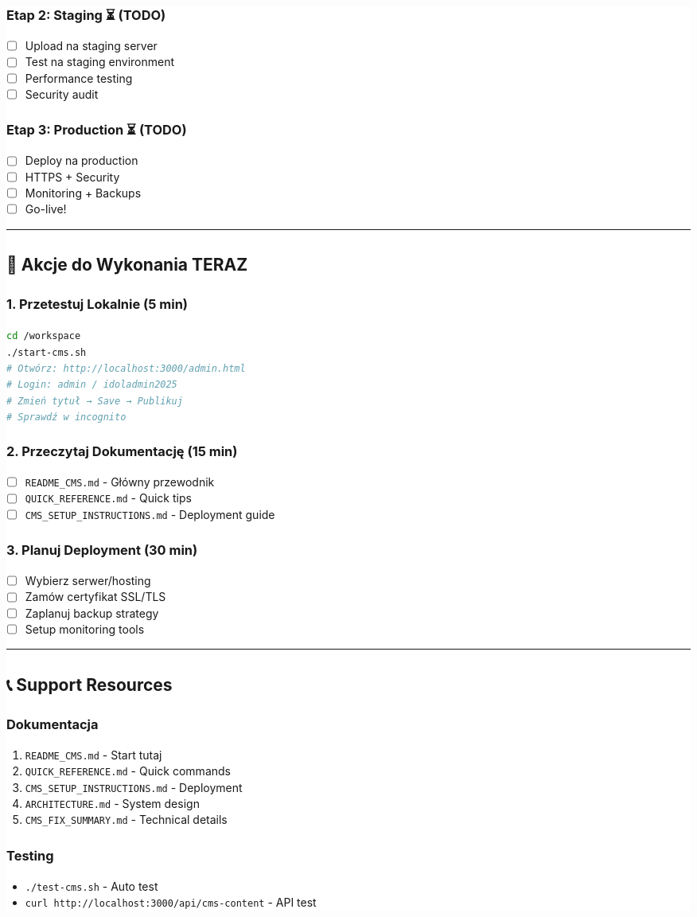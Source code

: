 ### Etap 2: Staging ⏳ (TODO)
- [ ] Upload na staging server
- [ ] Test na staging environment
- [ ] Performance testing
- [ ] Security audit

### Etap 3: Production ⏳ (TODO)
- [ ] Deploy na production
- [ ] HTTPS + Security
- [ ] Monitoring + Backups
- [ ] Go-live!

---

## 🎯 Akcje do Wykonania TERAZ

### 1. Przetestuj Lokalnie (5 min)
```bash
cd /workspace
./start-cms.sh
# Otwórz: http://localhost:3000/admin.html
# Login: admin / idoladmin2025
# Zmień tytuł → Save → Publikuj
# Sprawdź w incognito
```

### 2. Przeczytaj Dokumentację (15 min)
- [ ] `README_CMS.md` - Główny przewodnik
- [ ] `QUICK_REFERENCE.md` - Quick tips
- [ ] `CMS_SETUP_INSTRUCTIONS.md` - Deployment guide

### 3. Planuj Deployment (30 min)
- [ ] Wybierz serwer/hosting
- [ ] Zamów certyfikat SSL/TLS
- [ ] Zaplanuj backup strategy
- [ ] Setup monitoring tools

---

## 📞 Support Resources

### Dokumentacja
1. `README_CMS.md` - Start tutaj
2. `QUICK_REFERENCE.md` - Quick commands
3. `CMS_SETUP_INSTRUCTIONS.md` - Deployment
4. `ARCHITECTURE.md` - System design
5. `CMS_FIX_SUMMARY.md` - Technical details

### Testing
- `./test-cms.sh` - Auto test
- `curl http://localhost:3000/api/cms-content` - API test
